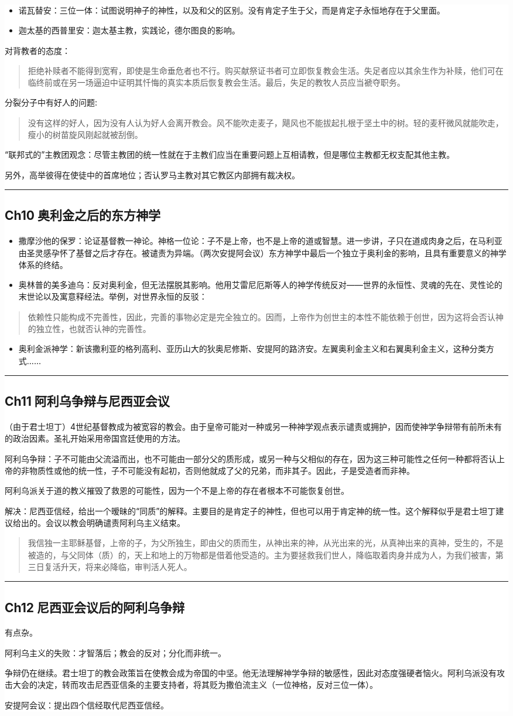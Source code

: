 - 诺瓦替安：三位一体：试图说明神子的神性，以及和父的区别。没有肯定子生于父，而是肯定子永恒地存在于父里面。

- 迦太基的西普里安：迦太基主教，实践论，德尔图良的影响。

对背教者的态度：

>拒绝补赎者不能得到宽宥，即使是生命垂危者也不行。购买献祭证书者可立即恢复教会生活。失足者应以其余生作为补赎，他们可在临终前或在另一场逼迫中证明其忏悔的真实本质后恢复教会生活。最后，失足的教牧人员应当褫夺职务。

分裂分子中有好人的问题:

>没有这样的好人，因为没有人认为好人会离开教会。风不能吹走麦子，飓风也不能拔起扎根于坚土中的树。轻的麦秆微风就能吹走，瘦小的树苗旋风刚起就被刮倒。

“联邦式的”主教团观念：尽管主教团的统一性就在于主教们应当在重要问题上互相请教，但是哪位主教都无权支配其他主教。

另外，高举彼得在使徒中的首席地位；否认罗马主教对其它教区内部拥有裁决权。

---

## Ch10 奥利金之后的东方神学

- 撒摩沙他的保罗：论证基督教一神论。神格一位论：子不是上帝，也不是上帝的道或智慧。进一步讲，子只在道成肉身之后，在马利亚由圣灵感孕怀了基督之后才存在。被谴责为异端。（两次安提阿会议）东方神学中最后一个独立于奥利金的影响，且具有重要意义的神学体系的终结。

- 奥林普的美多迪乌：反对奥利金，但无法摆脱其影响。他用艾雷尼厄斯等人的神学传统反对——世界的永恒性、灵魂的先在、灵性论的末世论以及寓意释经法。举例，对世界永恒的反驳：

>依赖性只能构成不完善性，因此，完善的事物必定是完全独立的。因而，上帝作为创世主的本性不能依赖于创世，因为这将会否认神的独立性，也就否认神的完善性。

- 奥利金派神学：新该撒利亚的格列高利、亚历山大的狄奥尼修斯、安提阿的路济安。左翼奥利金主义和右翼奥利金主义，这种分类方式......

---

## Ch11 阿利乌争辩与尼西亚会议

（由于君士坦丁）4世纪基督教成为被宽容的教会。由于皇帝可能对一种或另一种神学观点表示谴责或拥护，因而使神学争辩带有前所未有的政治因素。圣礼开始采用帝国宫廷使用的方法。

阿利乌争辩：子不可能由父流溢而出，也不可能由一部分父的质形成，或另一种与父相似的存在，因为这三种可能性之任何一种都将否认上帝的非物质性或他的统一性，子不可能没有起初，否则他就成了父的兄弟，而非其子。因此，子是受造者而非神。

阿利乌派关于道的教义摧毁了救恩的可能性，因为一个不是上帝的存在者根本不可能恢复创世。

解决：尼西亚信经，给出一个暧昧的“同质”的解释。主要目的是肯定子的神性，但也可以用于肯定神的统一性。这个解释似乎是君士坦丁建议给出的。会议以教会明确谴责阿利乌主义结束。

> 我信独一主耶稣基督，上帝的子，为父所独生，即由父的质而生，从神出来的神，从光出来的光，从真神出来的真神，受生的，不是被造的，与父同体（质）的，天上和地上的万物都是借着他受造的。主为要拯救我们世人，降临取着肉身并成为人，为我们被害，第三日复活升天，将来必降临，审判活人死人。

---  

## Ch12  尼西亚会议后的阿利乌争辩

有点杂。

阿利乌主义的失败：才智落后；教会的反对；分化而非统一。

争辩仍在继续。君士坦丁的教会政策旨在使教会成为帝国的中坚。他无法理解神学争辩的敏感性，因此对态度强硬者恼火。阿利乌派没有攻击大会的决定，转而攻击尼西亚信条的主要支持者，将其贬为撒伯流主义（一位神格，反对三位一体）。

安提阿会议：提出四个信经取代尼西亚信经。
